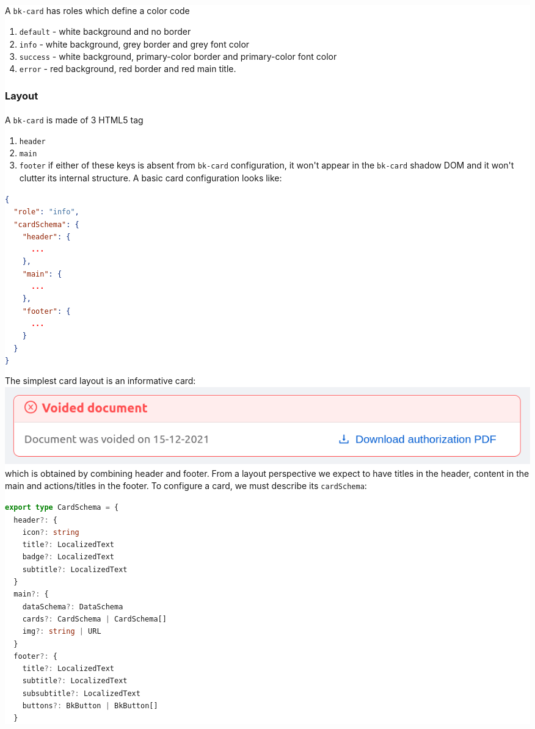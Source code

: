 A `bk-card` has roles which define a color code

1. `default` - white background and no border
2. `info` - white background, grey border and grey font color
3. `success` - white background, primary-color border and primary-color font color
4. `error` - red background, red border and red main title.

### Layout

A `bk-card` is made of 3 HTML5 tag

1. `header`
2. `main`
3. `footer`
if either of these keys is absent from `bk-card` configuration, it won't appear in the `bk-card` shadow DOM and it won't clutter its internal structure.
A basic card configuration looks like:

```json
{
  "role": "info",
  "cardSchema": {
    "header": {
      ...
    },
    "main": {
      ...
    },
    "footer": {
      ...
    }
  }
}
```

The simplest card layout is an informative card:
![error-card](../img/error-card.png)
which is obtained by combining header and footer. From a layout perspective we expect to have titles in the header, content in the main and actions/titles in the footer.
To configure a card, we must describe its `cardSchema`:

```typescript
export type CardSchema = {
  header?: {
    icon?: string
    title?: LocalizedText
    badge?: LocalizedText
    subtitle?: LocalizedText
  }
  main?: {
    dataSchema?: DataSchema
    cards?: CardSchema | CardSchema[]
    img?: string | URL
  }
  footer?: {
    title?: LocalizedText
    subtitle?: LocalizedText
    subsubtitle?: LocalizedText
    buttons?: BkButton | BkButton[]
  }
```